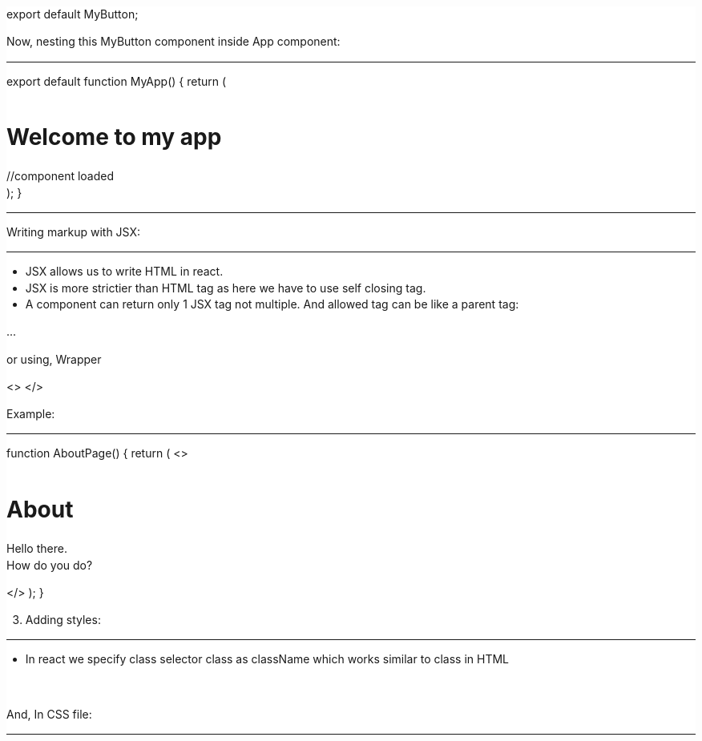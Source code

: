 export default MyButton;


Now, nesting this MyButton component inside App component:
__________________________________________________________

export default function MyApp() {
  return (
    <div>
      <h1>Welcome to my app</h1>
      <MyButton />  //component loaded
    </div>
  );
}

_______________________________________________________________________________________________________________________


Writing markup with JSX:
________________________

* JSX allows us to write HTML in react.
* JSX is more strictier than HTML tag as here we have to use self closing tag.
* A component can return only 1 JSX tag not multiple. And allowed tag can be like a parent tag:

<div>
 ...
</div>

or  using, Wrapper

<>
</>

Example:
________

function AboutPage() {
  return (
    <>
      <h1>About</h1>
      <p>Hello there.<br />How do you do?</p>
    </>
  );
}


3) Adding styles:
_________________

* In react we specify class selector class as className which works similar to class in HTML

<img className="avatar" />


And, In CSS file:
_________________

